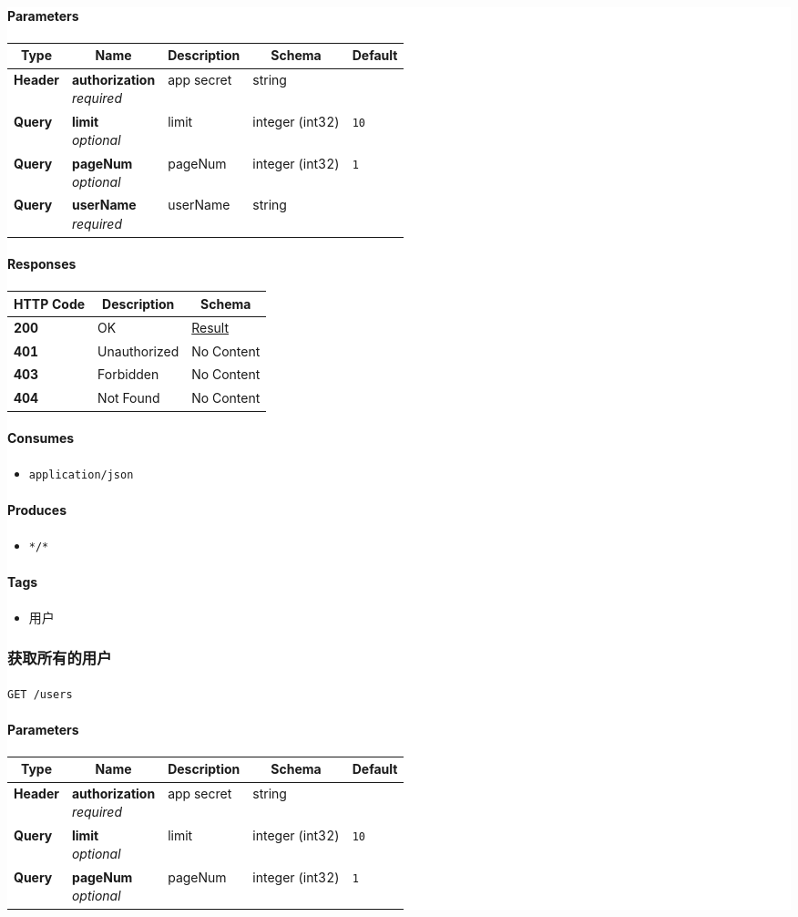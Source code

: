 #### Parameters

|Type|Name|Description|Schema|Default|
|---|---|---|---|---|
|**Header**|**authorization**  <br>*required*|app secret|string||
|**Query**|**limit**  <br>*optional*|limit|integer (int32)|`10`|
|**Query**|**pageNum**  <br>*optional*|pageNum|integer (int32)|`1`|
|**Query**|**userName**  <br>*required*|userName|string||


#### Responses

|HTTP Code|Description|Schema|
|---|---|---|
|**200**|OK|[Result](#result)|
|**401**|Unauthorized|No Content|
|**403**|Forbidden|No Content|
|**404**|Not Found|No Content|


#### Consumes

* `application/json`


#### Produces

* `*/*`


#### Tags

* 用户


<a name="getusingget_1"></a>
### 获取所有的用户
```
GET /users
```


#### Parameters

|Type|Name|Description|Schema|Default|
|---|---|---|---|---|
|**Header**|**authorization**  <br>*required*|app secret|string||
|**Query**|**limit**  <br>*optional*|limit|integer (int32)|`10`|
|**Query**|**pageNum**  <br>*optional*|pageNum|integer (int32)|`1`|
